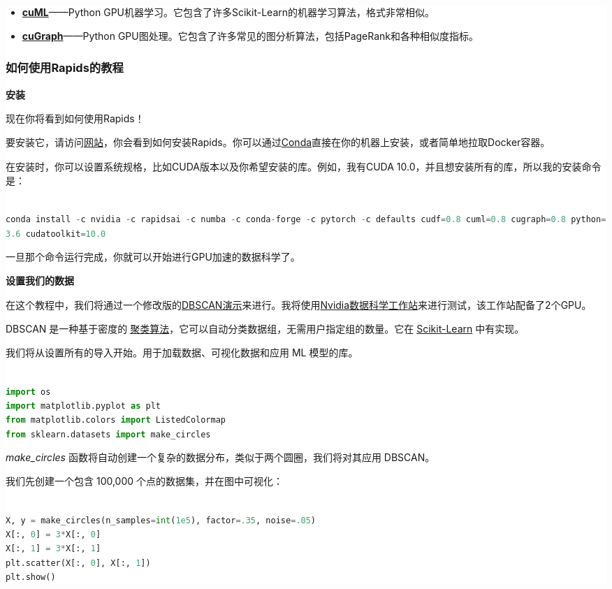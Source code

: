 +   [**cuML**](https://github.com/rapidsai/cuml?source=post_page---------------------------)——Python GPU机器学习。它包含了许多Scikit-Learn的机器学习算法，格式非常相似。

+   [**cuGraph**](https://github.com/rapidsai/cuml?source=post_page---------------------------)——Python GPU图处理。它包含了许多常见的图分析算法，包括PageRank和各种相似度指标。

### 如何使用Rapids的教程

**安装**

现在你将看到如何使用Rapids！

要安装它，请访问[网站](https://rapids.ai/start.html?source=post_page---------------------------)，你会看到如何安装Rapids。你可以通过[Conda](https://anaconda.org/anaconda/conda?source=post_page---------------------------)直接在你的机器上安装，或者简单地拉取Docker容器。

在安装时，你可以设置系统规格，比如CUDA版本以及你希望安装的库。例如，我有CUDA 10.0，并且想安装所有的库，所以我的安装命令是：

```py

conda install -c nvidia -c rapidsai -c numba -c conda-forge -c pytorch -c defaults cudf=0.8 cuml=0.8 cugraph=0.8 python=3.6 cudatoolkit=10.0

```

一旦那个命令运行完成，你就可以开始进行GPU加速的数据科学了。

**设置我们的数据**

在这个教程中，我们将通过一个修改版的[DBSCAN演示](https://github.com/rapidsai/notebooks/blob/branch-0.8/tutorials/DBSCAN_Demo_Full.ipynb?source=post_page---------------------------)来进行。我将使用[Nvidia数据科学工作站](https://towardsdatascience.com/nvidias-new-data-science-workstation-a-review-and-benchmark-e451db600551?source=post_page---------------------------)来进行测试，该工作站配备了2个GPU。

DBSCAN 是一种基于密度的 [聚类算法](https://towardsdatascience.com/the-5-clustering-algorithms-data-scientists-need-to-know-a36d136ef68?source=post_page---------------------------)，它可以自动分类数据组，无需用户指定组的数量。它在 [Scikit-Learn](https://scikit-learn.org/stable/modules/generated/sklearn.cluster.DBSCAN.html?source=post_page---------------------------) 中有实现。

我们将从设置所有的导入开始。用于加载数据、可视化数据和应用 ML 模型的库。

```py

import os
import matplotlib.pyplot as plt
from matplotlib.colors import ListedColormap
from sklearn.datasets import make_circles

```

*make_circles* 函数将自动创建一个复杂的数据分布，类似于两个圆圈，我们将对其应用 DBSCAN。

我们先创建一个包含 100,000 个点的数据集，并在图中可视化：

```py

X, y = make_circles(n_samples=int(1e5), factor=.35, noise=.05)
X[:, 0] = 3*X[:, 0]
X[:, 1] = 3*X[:, 1]
plt.scatter(X[:, 0], X[:, 1])
plt.show()

```
